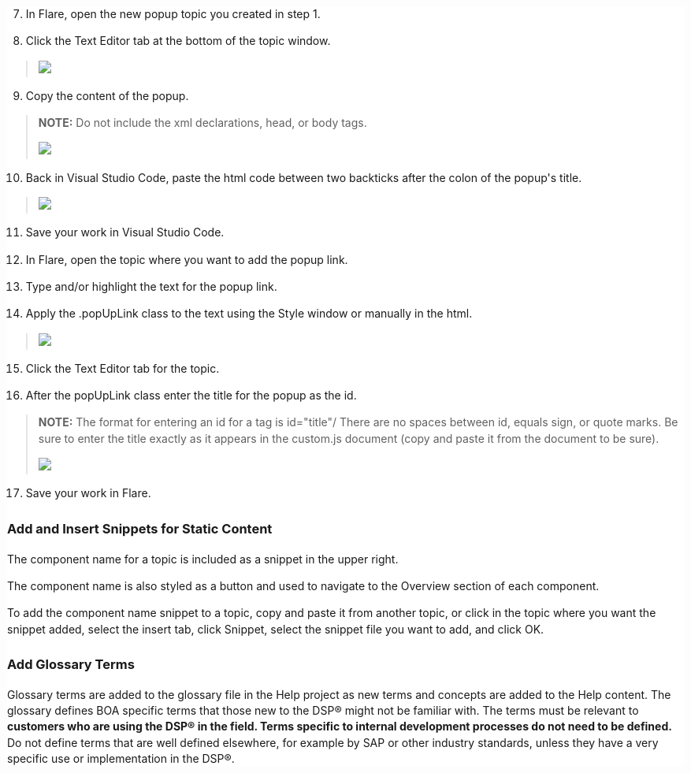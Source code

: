 7.  In Flare, open the new popup topic you created in step 1.

8.  Click the Text Editor tab at the bottom of the topic window.

> ![](media/image36.png)

9.  Copy the content of the popup.

> **NOTE:** Do not include the xml declarations, head, or body tags.
>
> ![](media/image37.png)

10. Back in Visual Studio Code, paste the html code between two
    backticks after the colon of the popup's title.

> ![](media/image38.png)

11. Save your work in Visual Studio Code.

12. In Flare, open the topic where you want to add the popup link.

13. Type and/or highlight the text for the popup link.

14. Apply the .popUpLink class to the text using the Style window or
    manually in the html.

> ![](media/image39.png)

15. Click the Text Editor tab for the topic.

16. After the popUpLink class enter the title for the popup as the id.

> **NOTE:** The format for entering an id for a tag is id="title"/ There
> are no spaces between id, equals sign, or quote marks. Be sure to
> enter the title exactly as it appears in the custom.js document (copy
> and paste it from the document to be sure).
>
> ![](media/image40.png)

17. Save your work in Flare.

### Add and Insert Snippets for Static Content

The component name for a topic is included as a snippet in the upper
right.

The component name is also styled as a button and used to navigate to
the Overview section of each component.

To add the component name snippet to a topic, copy and paste it from
another topic, or click in the topic where you want the snippet added,
select the insert tab, click Snippet, select the snippet file you want
to add, and click OK.

### Add Glossary Terms

Glossary terms are added to the glossary file in the Help project as new
terms and concepts are added to the Help content. The glossary defines
BOA specific terms that those new to the DSP® might not be familiar
with. The terms must be relevant to **customers who are using the DSP®
in the field. Terms specific to internal development processes do not
need to be defined.** Do not define terms that are well defined
elsewhere, for example by SAP or other industry standards, unless they
have a very specific use or implementation in the DSP®.
